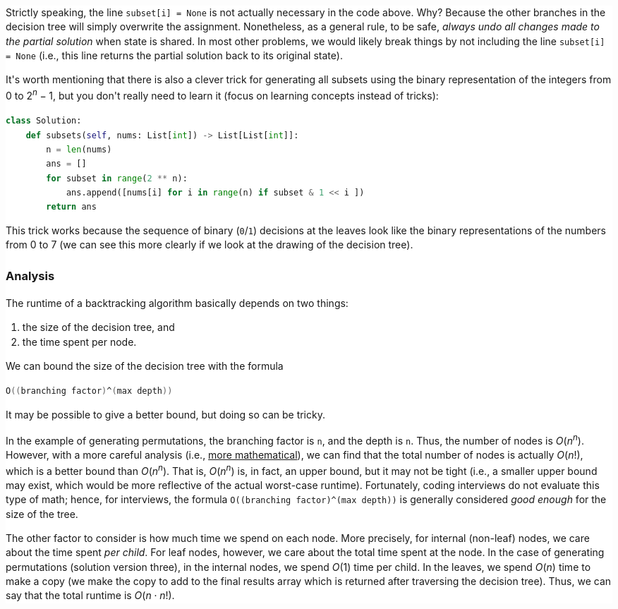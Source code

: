 ```python
```

Strictly speaking, the line `subset[i] = None` is not actually necessary in the code above. Why? Because the other branches in the decision tree will simply overwrite the assignment. Nonetheless, as a general rule, to be safe, *always undo all changes made to the partial solution* when state is shared. In most other problems, we would likely break things by not including the line `subset[i] = None` (i.e., this line returns the partial solution back to its original state).

It's worth mentioning that there is also a clever trick for generating all subsets using the binary representation of the integers from $0$ to $2^n-1$, but you don't really need to learn it (focus on learning concepts instead of tricks):

```python
class Solution:
    def subsets(self, nums: List[int]) -> List[List[int]]:
        n = len(nums)
        ans = []
        for subset in range(2 ** n):
            ans.append([nums[i] for i in range(n) if subset & 1 << i ])
        return ans
```

This trick works because the sequence of binary (`0`/`1`) decisions at the leaves look like the binary representations of the numbers from $0$ to $7$ (we can see this more clearly if we look at the drawing of the decision tree).

### Analysis

The runtime of a backtracking algorithm basically depends on two things: 

1. the size of the decision tree, and
2. the time spent per node.

We can bound the size of the decision tree with the formula 

```a title="Runtime analysis for backtracking decision trees"
O((branching factor)^(max depth))
```

It may be possible to give a better bound, but doing so can be tricky.

In the example of generating permutations, the branching factor is `n`, and the depth is `n`. Thus, the number of nodes is $O(n^n)$. However, with a more careful analysis (i.e., [more mathematical](https://math.stackexchange.com/questions/2030469/expression-for-nnn-1nn-1n-2-n)), we can find that the total number of nodes is actually $O(n!)$, which is a better bound than $O(n^n)$. That is, $O(n^n)$ is, in fact, an upper bound, but it may not be tight (i.e., a smaller upper bound may exist, which would be more reflective of the actual worst-case runtime). Fortunately, coding interviews do not evaluate this type of math; hence, for interviews, the formula `O((branching factor)^(max depth))` is generally considered *good enough* for the size of the tree.

The other factor to consider is how much time we spend on each node. More precisely, for internal (non-leaf) nodes, we care about the time spent *per child*. For leaf nodes, however, we care about the total time spent at the node. In the case of generating permutations (solution version three), in the internal nodes, we spend $O(1)$ time per child. In the leaves, we spend $O(n)$ time to make a copy (we make the copy to add to the final results array which is returned after traversing the decision tree). Thus, we can say that the total runtime is $O(n\cdot n!)$.
